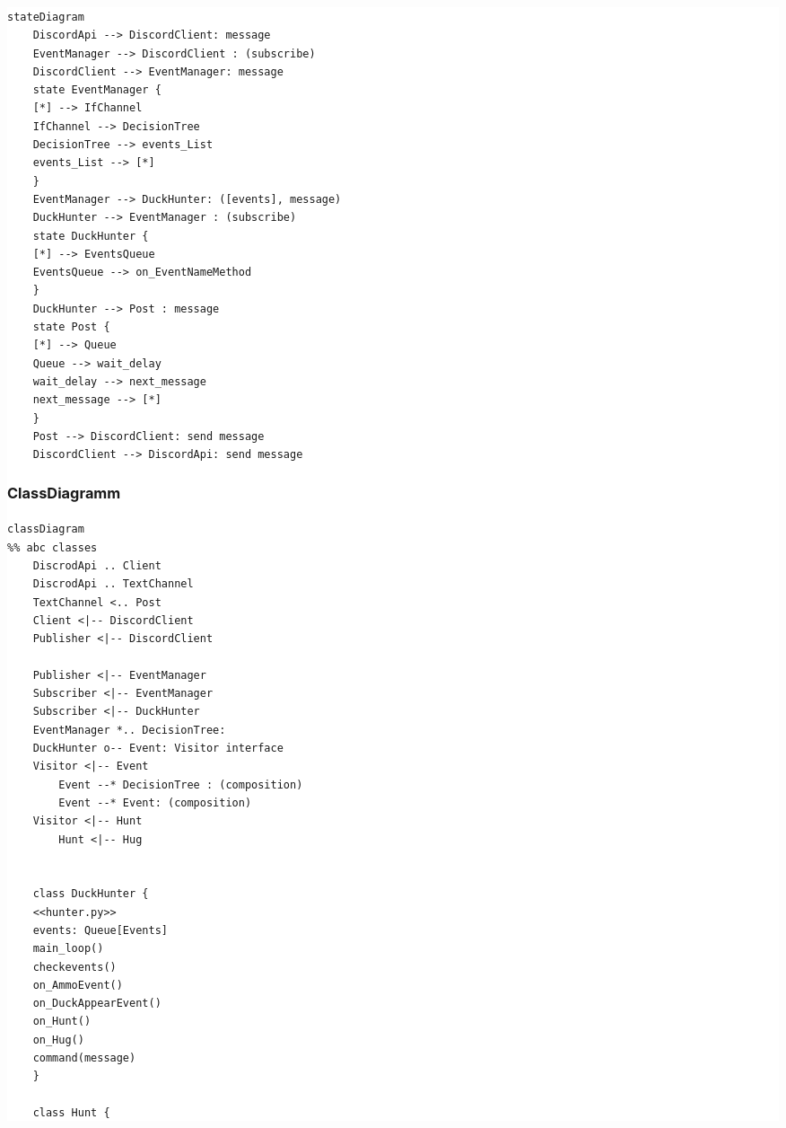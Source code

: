 ~~~mermaid
stateDiagram
    DiscordApi --> DiscordClient: message
    EventManager --> DiscordClient : (subscribe)
    DiscordClient --> EventManager: message
    state EventManager {
    [*] --> IfChannel
    IfChannel --> DecisionTree
    DecisionTree --> events_List
    events_List --> [*]
    }
    EventManager --> DuckHunter: ([events], message)
    DuckHunter --> EventManager : (subscribe)
    state DuckHunter {
    [*] --> EventsQueue
    EventsQueue --> on_EventNameMethod
    }
	DuckHunter --> Post : message
	state Post {
	[*] --> Queue
	Queue --> wait_delay
	wait_delay --> next_message
	next_message --> [*]
	}
	Post --> DiscordClient: send message
	DiscordClient --> DiscordApi: send message
~~~

### ClassDiagramm

```mermaid
classDiagram
%% abc classes
    DiscrodApi .. Client
    DiscrodApi .. TextChannel
	TextChannel <.. Post
	Client <|-- DiscordClient
	Publisher <|-- DiscordClient
    
    Publisher <|-- EventManager
    Subscriber <|-- EventManager
    Subscriber <|-- DuckHunter
    EventManager *.. DecisionTree:  
    DuckHunter o-- Event: Visitor interface
    Visitor <|-- Event
        Event --* DecisionTree : (composition)
        Event --* Event: (composition)
    Visitor <|-- Hunt
        Hunt <|-- Hug
    
    
    class DuckHunter {
    <<hunter.py>>
    events: Queue[Events]
    main_loop()
    checkevents()
    on_AmmoEvent()
    on_DuckAppearEvent()
    on_Hunt()
    on_Hug()
    command(message)
    }
    
    class Hunt {
```